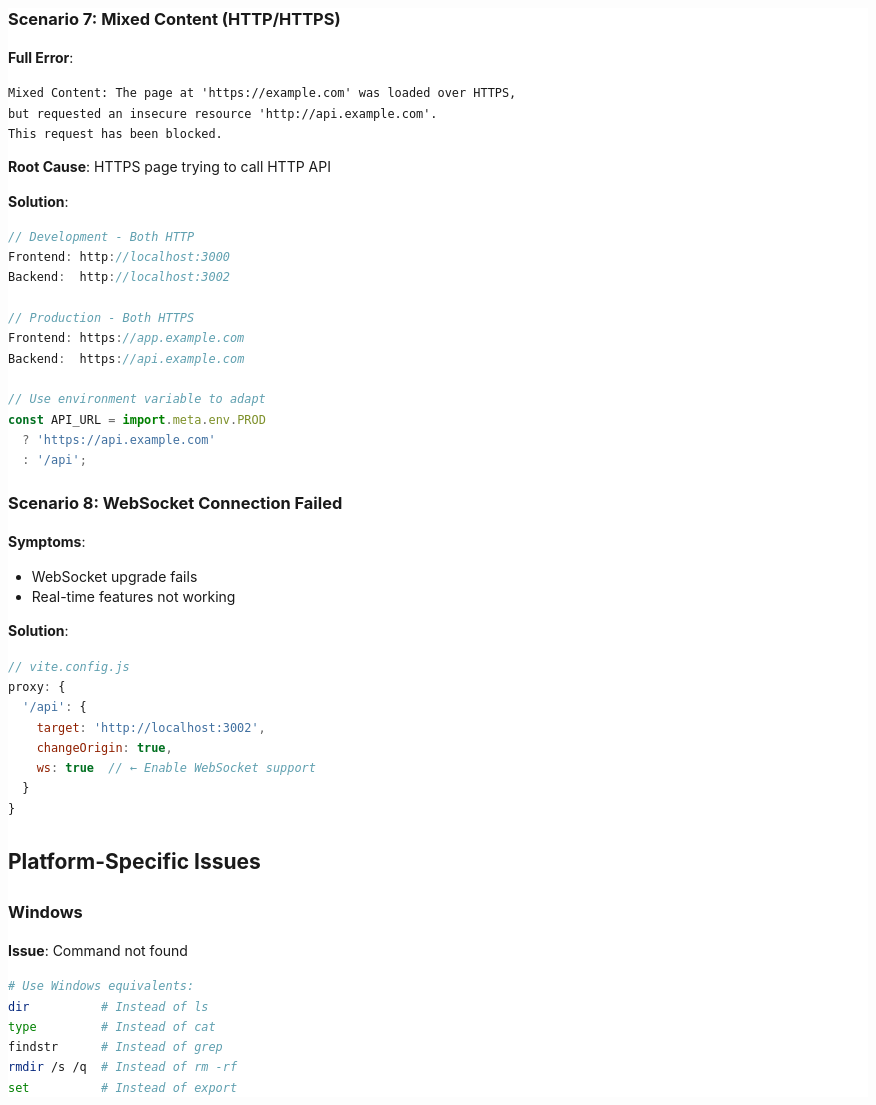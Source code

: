 ### Scenario 7: Mixed Content (HTTP/HTTPS)

**Full Error**:
```
Mixed Content: The page at 'https://example.com' was loaded over HTTPS,
but requested an insecure resource 'http://api.example.com'.
This request has been blocked.
```

**Root Cause**: HTTPS page trying to call HTTP API

**Solution**:
```javascript
// Development - Both HTTP
Frontend: http://localhost:3000
Backend:  http://localhost:3002

// Production - Both HTTPS
Frontend: https://app.example.com
Backend:  https://api.example.com

// Use environment variable to adapt
const API_URL = import.meta.env.PROD
  ? 'https://api.example.com'
  : '/api';
```

### Scenario 8: WebSocket Connection Failed

**Symptoms**:
- WebSocket upgrade fails
- Real-time features not working

**Solution**:
```javascript
// vite.config.js
proxy: {
  '/api': {
    target: 'http://localhost:3002',
    changeOrigin: true,
    ws: true  // ← Enable WebSocket support
  }
}
```

## Platform-Specific Issues

### Windows

**Issue**: Command not found
```bash
# Use Windows equivalents:
dir          # Instead of ls
type         # Instead of cat
findstr      # Instead of grep
rmdir /s /q  # Instead of rm -rf
set          # Instead of export
```
